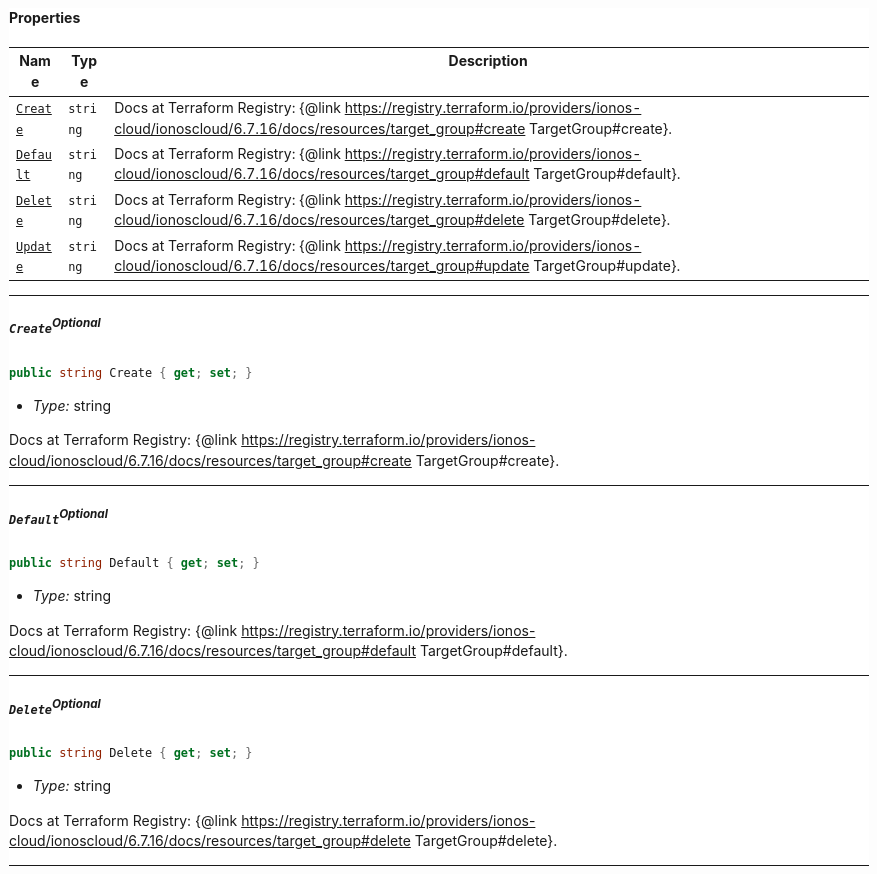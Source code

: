 #### Properties <a name="Properties" id="Properties"></a>

| **Name** | **Type** | **Description** |
| --- | --- | --- |
| <code><a href="#@cdktf/provider-ionoscloud.targetGroup.TargetGroupTimeouts.property.create">Create</a></code> | <code>string</code> | Docs at Terraform Registry: {@link https://registry.terraform.io/providers/ionos-cloud/ionoscloud/6.7.16/docs/resources/target_group#create TargetGroup#create}. |
| <code><a href="#@cdktf/provider-ionoscloud.targetGroup.TargetGroupTimeouts.property.default">Default</a></code> | <code>string</code> | Docs at Terraform Registry: {@link https://registry.terraform.io/providers/ionos-cloud/ionoscloud/6.7.16/docs/resources/target_group#default TargetGroup#default}. |
| <code><a href="#@cdktf/provider-ionoscloud.targetGroup.TargetGroupTimeouts.property.delete">Delete</a></code> | <code>string</code> | Docs at Terraform Registry: {@link https://registry.terraform.io/providers/ionos-cloud/ionoscloud/6.7.16/docs/resources/target_group#delete TargetGroup#delete}. |
| <code><a href="#@cdktf/provider-ionoscloud.targetGroup.TargetGroupTimeouts.property.update">Update</a></code> | <code>string</code> | Docs at Terraform Registry: {@link https://registry.terraform.io/providers/ionos-cloud/ionoscloud/6.7.16/docs/resources/target_group#update TargetGroup#update}. |

---

##### `Create`<sup>Optional</sup> <a name="Create" id="@cdktf/provider-ionoscloud.targetGroup.TargetGroupTimeouts.property.create"></a>

```csharp
public string Create { get; set; }
```

- *Type:* string

Docs at Terraform Registry: {@link https://registry.terraform.io/providers/ionos-cloud/ionoscloud/6.7.16/docs/resources/target_group#create TargetGroup#create}.

---

##### `Default`<sup>Optional</sup> <a name="Default" id="@cdktf/provider-ionoscloud.targetGroup.TargetGroupTimeouts.property.default"></a>

```csharp
public string Default { get; set; }
```

- *Type:* string

Docs at Terraform Registry: {@link https://registry.terraform.io/providers/ionos-cloud/ionoscloud/6.7.16/docs/resources/target_group#default TargetGroup#default}.

---

##### `Delete`<sup>Optional</sup> <a name="Delete" id="@cdktf/provider-ionoscloud.targetGroup.TargetGroupTimeouts.property.delete"></a>

```csharp
public string Delete { get; set; }
```

- *Type:* string

Docs at Terraform Registry: {@link https://registry.terraform.io/providers/ionos-cloud/ionoscloud/6.7.16/docs/resources/target_group#delete TargetGroup#delete}.

---
